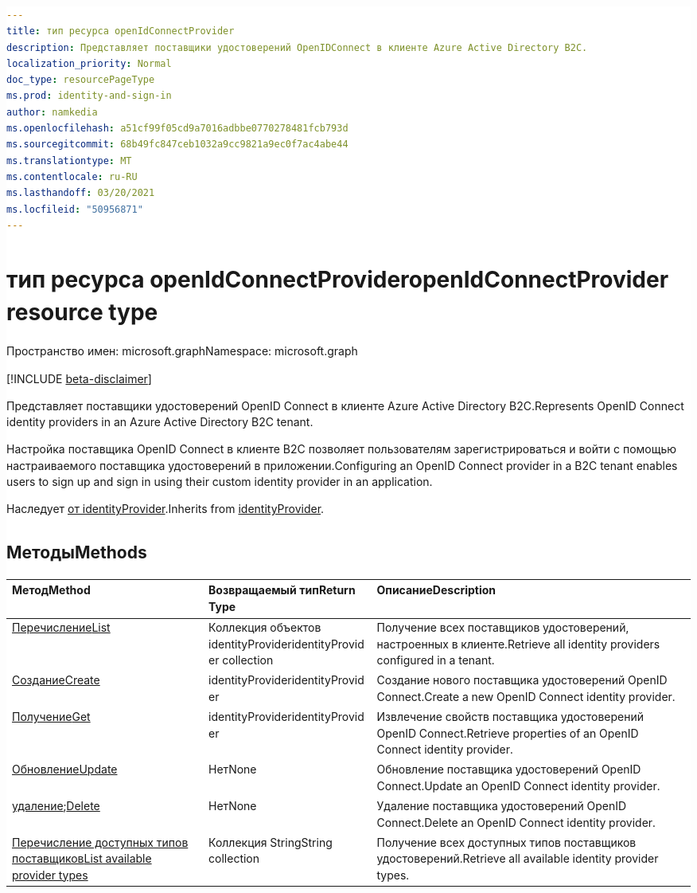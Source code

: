 ```yaml
---
title: тип ресурса openIdConnectProvider
description: Представляет поставщики удостоверений OpenIDConnect в клиенте Azure Active Directory B2C.
localization_priority: Normal
doc_type: resourcePageType
ms.prod: identity-and-sign-in
author: namkedia
ms.openlocfilehash: a51cf99f05cd9a7016adbbe0770278481fcb793d
ms.sourcegitcommit: 68b49fc847ceb1032a9cc9821a9ec0f7ac4abe44
ms.translationtype: MT
ms.contentlocale: ru-RU
ms.lasthandoff: 03/20/2021
ms.locfileid: "50956871"
---
```

# <a name="openidconnectprovider-resource-type"></a><span data-ttu-id="1eebc-103">тип ресурса openIdConnectProvider</span><span class="sxs-lookup"><span data-stu-id="1eebc-103">openIdConnectProvider resource type</span></span>

<span data-ttu-id="1eebc-104">Пространство имен: microsoft.graph</span><span class="sxs-lookup"><span data-stu-id="1eebc-104">Namespace: microsoft.graph</span></span>

[!INCLUDE [beta-disclaimer](../../includes/beta-disclaimer.md)]

<span data-ttu-id="1eebc-105">Представляет поставщики удостоверений OpenID Connect в клиенте Azure Active Directory B2C.</span><span class="sxs-lookup"><span data-stu-id="1eebc-105">Represents OpenID Connect identity providers in an Azure Active Directory B2C tenant.</span></span> 

<span data-ttu-id="1eebc-106">Настройка поставщика OpenID Connect в клиенте B2C позволяет пользователям зарегистрироваться и войти с помощью настраиваемого поставщика удостоверений в приложении.</span><span class="sxs-lookup"><span data-stu-id="1eebc-106">Configuring an OpenID Connect provider in a B2C tenant enables users to sign up and sign in using their custom identity provider in an application.</span></span>

<span data-ttu-id="1eebc-107">Наследует [от identityProvider](../resources/identityprovider.md).</span><span class="sxs-lookup"><span data-stu-id="1eebc-107">Inherits from [identityProvider](../resources/identityprovider.md).</span></span>

## <a name="methods"></a><span data-ttu-id="1eebc-108">Методы</span><span class="sxs-lookup"><span data-stu-id="1eebc-108">Methods</span></span>

| <span data-ttu-id="1eebc-109">Метод</span><span class="sxs-lookup"><span data-stu-id="1eebc-109">Method</span></span>       | <span data-ttu-id="1eebc-110">Возвращаемый тип</span><span class="sxs-lookup"><span data-stu-id="1eebc-110">Return Type</span></span>  |<span data-ttu-id="1eebc-111">Описание</span><span class="sxs-lookup"><span data-stu-id="1eebc-111">Description</span></span>|
|:---------------|:--------|:----------|
|[<span data-ttu-id="1eebc-112">Перечисление</span><span class="sxs-lookup"><span data-stu-id="1eebc-112">List</span></span>](../api/identityprovider-list.md)|<span data-ttu-id="1eebc-113">Коллекция объектов identityProvider</span><span class="sxs-lookup"><span data-stu-id="1eebc-113">identityProvider collection</span></span>|<span data-ttu-id="1eebc-114">Получение всех поставщиков удостоверений, настроенных в клиенте.</span><span class="sxs-lookup"><span data-stu-id="1eebc-114">Retrieve all identity providers configured in a tenant.</span></span>|
|[<span data-ttu-id="1eebc-115">Создание</span><span class="sxs-lookup"><span data-stu-id="1eebc-115">Create</span></span>](../api/identityprovider-post-identityproviders.md)|<span data-ttu-id="1eebc-116">identityProvider</span><span class="sxs-lookup"><span data-stu-id="1eebc-116">identityProvider</span></span>|<span data-ttu-id="1eebc-117">Создание нового поставщика удостоверений OpenID Connect.</span><span class="sxs-lookup"><span data-stu-id="1eebc-117">Create a new OpenID Connect identity provider.</span></span>|
|[<span data-ttu-id="1eebc-118">Получение</span><span class="sxs-lookup"><span data-stu-id="1eebc-118">Get</span></span>](../api/identityprovider-get.md) |<span data-ttu-id="1eebc-119">identityProvider</span><span class="sxs-lookup"><span data-stu-id="1eebc-119">identityProvider</span></span>|<span data-ttu-id="1eebc-120">Извлечение свойств поставщика удостоверений OpenID Connect.</span><span class="sxs-lookup"><span data-stu-id="1eebc-120">Retrieve properties of an OpenID Connect identity provider.</span></span>|
|[<span data-ttu-id="1eebc-121">Обновление</span><span class="sxs-lookup"><span data-stu-id="1eebc-121">Update</span></span>](../api/identityprovider-update.md)|<span data-ttu-id="1eebc-122">Нет</span><span class="sxs-lookup"><span data-stu-id="1eebc-122">None</span></span>|<span data-ttu-id="1eebc-123">Обновление поставщика удостоверений OpenID Connect.</span><span class="sxs-lookup"><span data-stu-id="1eebc-123">Update an OpenID Connect identity provider.</span></span>|
|<span data-ttu-id="1eebc-124">[удаление](../api/identityprovider-delete.md);</span><span class="sxs-lookup"><span data-stu-id="1eebc-124">[Delete](../api/identityprovider-delete.md)</span></span>|<span data-ttu-id="1eebc-125">Нет</span><span class="sxs-lookup"><span data-stu-id="1eebc-125">None</span></span>|<span data-ttu-id="1eebc-126">Удаление поставщика удостоверений OpenID Connect.</span><span class="sxs-lookup"><span data-stu-id="1eebc-126">Delete an OpenID Connect identity provider.</span></span>|
|[<span data-ttu-id="1eebc-127">Перечисление доступных типов поставщиков</span><span class="sxs-lookup"><span data-stu-id="1eebc-127">List available provider types</span></span>](../api/identityprovider-list-availableprovidertypes.md)|<span data-ttu-id="1eebc-128">Коллекция String</span><span class="sxs-lookup"><span data-stu-id="1eebc-128">String collection</span></span>|<span data-ttu-id="1eebc-129">Получение всех доступных типов поставщиков удостоверений.</span><span class="sxs-lookup"><span data-stu-id="1eebc-129">Retrieve all available identity provider types.</span></span>|
